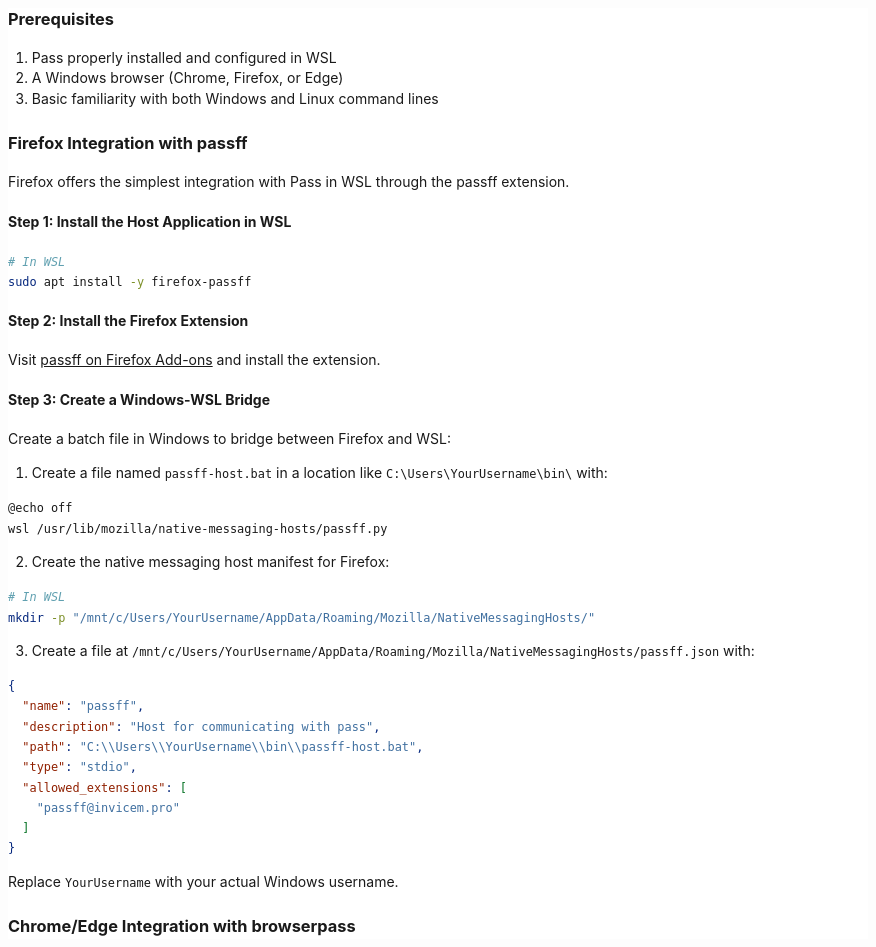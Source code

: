 ### Prerequisites

1. Pass properly installed and configured in WSL
2. A Windows browser (Chrome, Firefox, or Edge)
3. Basic familiarity with both Windows and Linux command lines

### Firefox Integration with passff

Firefox offers the simplest integration with Pass in WSL through the passff extension.

#### Step 1: Install the Host Application in WSL

```bash
# In WSL
sudo apt install -y firefox-passff
```

#### Step 2: Install the Firefox Extension

Visit [passff on Firefox Add-ons](https://addons.mozilla.org/en-US/firefox/addon/passff/) and install the extension.

#### Step 3: Create a Windows-WSL Bridge

Create a batch file in Windows to bridge between Firefox and WSL:

1. Create a file named `passff-host.bat` in a location like `C:\Users\YourUsername\bin\` with:

```batch
@echo off
wsl /usr/lib/mozilla/native-messaging-hosts/passff.py
```

2. Create the native messaging host manifest for Firefox:

```bash
# In WSL
mkdir -p "/mnt/c/Users/YourUsername/AppData/Roaming/Mozilla/NativeMessagingHosts/"
```

3. Create a file at `/mnt/c/Users/YourUsername/AppData/Roaming/Mozilla/NativeMessagingHosts/passff.json` with:

```json
{
  "name": "passff",
  "description": "Host for communicating with pass",
  "path": "C:\\Users\\YourUsername\\bin\\passff-host.bat",
  "type": "stdio",
  "allowed_extensions": [
    "passff@invicem.pro"
  ]
}
```

Replace `YourUsername` with your actual Windows username.

### Chrome/Edge Integration with browserpass

